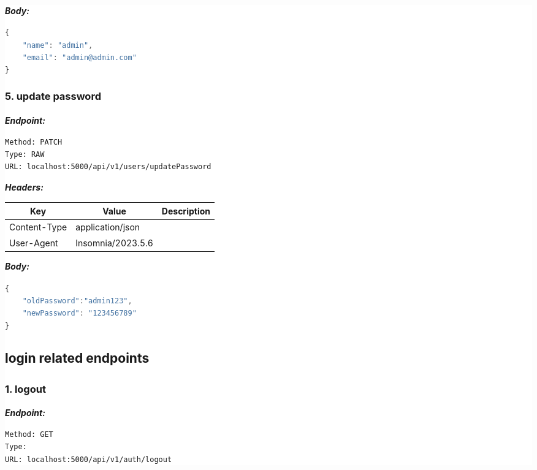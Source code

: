

***Body:***

```js        
{
	"name": "admin",
	"email": "admin@admin.com"
}
```



### 5. update password



***Endpoint:***

```bash
Method: PATCH
Type: RAW
URL: localhost:5000/api/v1/users/updatePassword
```


***Headers:***

| Key | Value | Description |
| --- | ------|-------------|
| Content-Type | application/json |  |
| User-Agent | Insomnia/2023.5.6 |  |



***Body:***

```js        
{
	"oldPassword":"admin123",
	"newPassword": "123456789"
}
```



## login related endpoints



### 1. logout



***Endpoint:***

```bash
Method: GET
Type: 
URL: localhost:5000/api/v1/auth/logout
```
